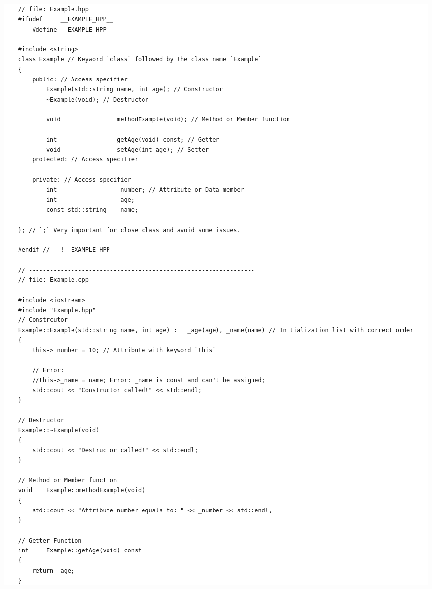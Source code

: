         // file: Example.hpp
        #ifndef     __EXAMPLE_HPP__
            #define __EXAMPLE_HPP__
            
        #include <string>
        class Example // Keyword `class` followed by the class name `Example`
        {
            public: // Access specifier
                Example(std::string name, int age); // Constructor
                ~Example(void); // Destructor

                void                methodExample(void); // Method or Member function

                int                 getAge(void) const; // Getter
                void                setAge(int age); // Setter
            protected: // Access specifier

            private: // Access specifier
                int                 _number; // Attribute or Data member
                int                 _age;
                const std::string   _name;

        }; // `;` Very important for close class and avoid some issues.

        #endif //   !__EXAMPLE_HPP__

        // ----------------------------------------------------------------
        // file: Example.cpp
        
        #include <iostream>
        #include "Example.hpp"
        // Constrcutor
        Example::Example(std::string name, int age) :   _age(age), _name(name) // Initialization list with correct order
        {
            this->_number = 10; // Attribute with keyword `this`
            
            // Error:
            //this->_name = name; Error: _name is const and can't be assigned;
            std::cout << "Constructor called!" << std::endl;
        }

        // Destructor
        Example::~Example(void)
        {
            std::cout << "Destructor called!" << std::endl;
        }

        // Method or Member function
        void    Example::methodExample(void)
        {
            std::cout << "Attribute number equals to: " << _number << std::endl;
        }

        // Getter Function
        int     Example::getAge(void) const
        {
            return _age;
        }
